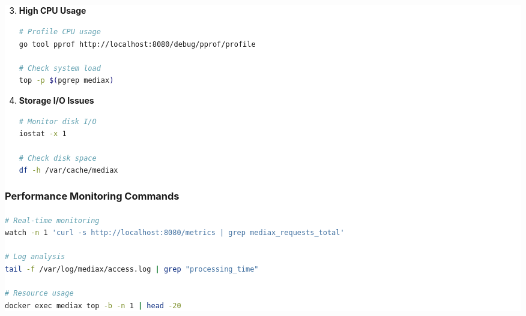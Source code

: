 3. **High CPU Usage**
   ```bash
   # Profile CPU usage
   go tool pprof http://localhost:8080/debug/pprof/profile
   
   # Check system load
   top -p $(pgrep mediax)
   ```

4. **Storage I/O Issues**
   ```bash
   # Monitor disk I/O
   iostat -x 1
   
   # Check disk space
   df -h /var/cache/mediax
   ```

### Performance Monitoring Commands

```bash
# Real-time monitoring
watch -n 1 'curl -s http://localhost:8080/metrics | grep mediax_requests_total'

# Log analysis
tail -f /var/log/mediax/access.log | grep "processing_time"

# Resource usage
docker exec mediax top -b -n 1 | head -20
```